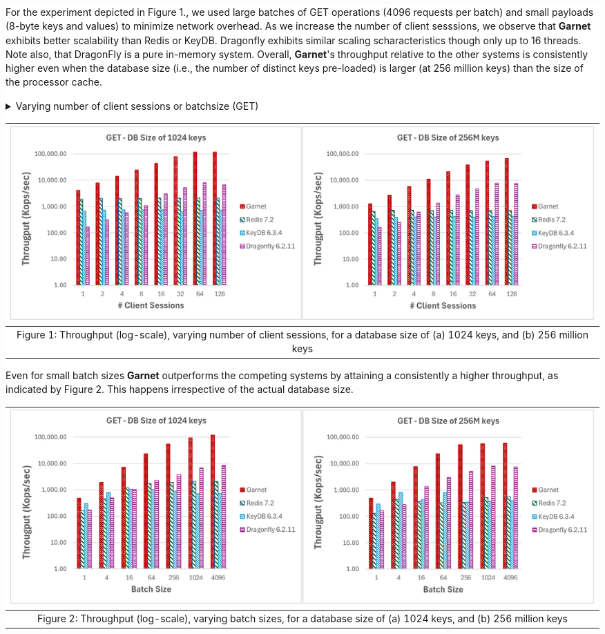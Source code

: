 For the experiment depicted in Figure 1., we used large batches of GET operations (4096 requests per batch) and small payloads (8-byte keys and values) to minimize network overhead.
As we increase the number of client sesssions, we observe that **Garnet** exhibits better scalability than Redis or KeyDB.
Dragonfly exhibits similar scaling scharacteristics though only up to 16 threads. Note also, that DragonFly is a pure in-memory system.
Overall, **Garnet**'s throughput relative to the other systems is consistently higher even when the database size (i.e., the number of distinct keys pre-loaded) is larger (at 256 million keys) than the size of the processor cache.

<details><summary>Varying number of client sessions or batchsize (GET)</summary></details>

| ![tpt-get-threads.png](../../static/img/benchmark/tpt-get-threads.png) | 
|:--:| 
| Figure 1: Throughput (log-scale), varying number of client sessions, for a database size of (a) 1024 keys, and (b) 256 million keys |

Even for small batch sizes **Garnet** outperforms the competing systems by attaining a consistently a higher throughput, as indicated by Figure 2.
This happens irrespective of the actual database size.

| ![tpt-get-batchsize.png.png](../../static/img/benchmark/tpt-get-batchsize.png) | 
|:--:| 
| Figure 2: Throughput (log-scale), varying batch sizes, for a database size of (a) 1024 keys, and (b) 256 million keys |
